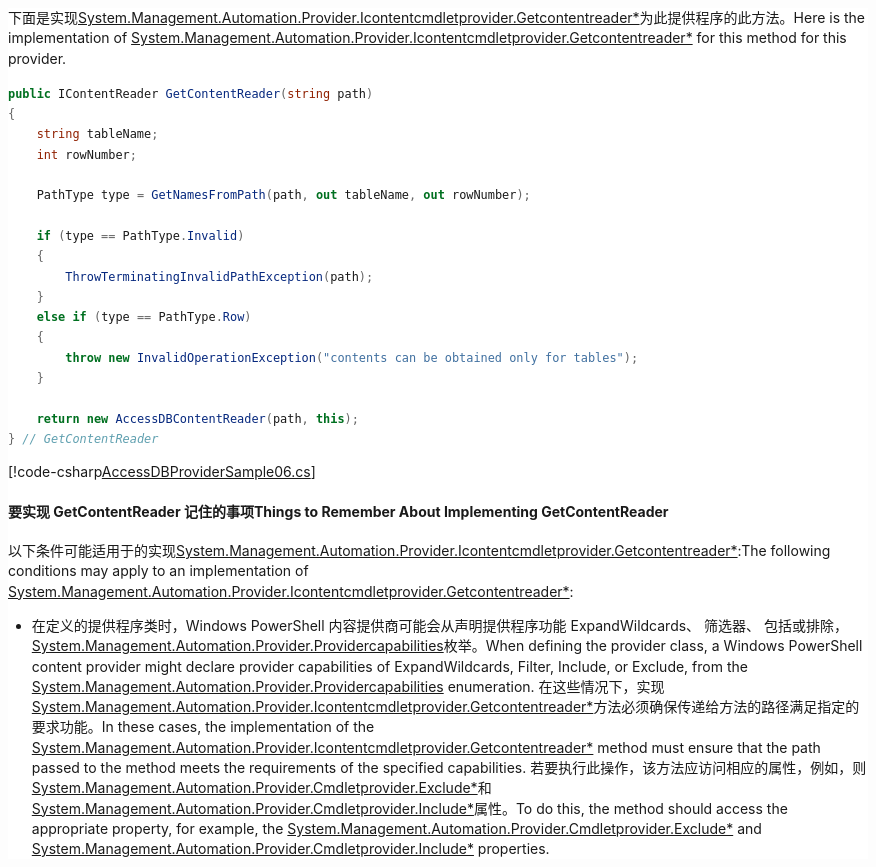 <span data-ttu-id="39553-160">下面是实现[System.Management.Automation.Provider.Icontentcmdletprovider.Getcontentreader\*](/dotnet/api/System.Management.Automation.Provider.IContentCmdletProvider.GetContentReader)为此提供程序的此方法。</span><span class="sxs-lookup"><span data-stu-id="39553-160">Here is the implementation of [System.Management.Automation.Provider.Icontentcmdletprovider.Getcontentreader\*](/dotnet/api/System.Management.Automation.Provider.IContentCmdletProvider.GetContentReader) for this method for this provider.</span></span>

```csharp
public IContentReader GetContentReader(string path)
{
    string tableName;
    int rowNumber;

    PathType type = GetNamesFromPath(path, out tableName, out rowNumber);

    if (type == PathType.Invalid)
    {
        ThrowTerminatingInvalidPathException(path);
    }
    else if (type == PathType.Row)
    {
        throw new InvalidOperationException("contents can be obtained only for tables");
    }

    return new AccessDBContentReader(path, this);
} // GetContentReader
```

[!code-csharp[AccessDBProviderSample06.cs](../../powershell-sdk-samples/SDK-2.0/csharp/AccessDBProviderSample06/AccessDBProviderSample06.cs#L1829-L1846 "AccessDBProviderSample06.cs")]

#### <a name="things-to-remember-about-implementing-getcontentreader"></a><span data-ttu-id="39553-161">要实现 GetContentReader 记住的事项</span><span class="sxs-lookup"><span data-stu-id="39553-161">Things to Remember About Implementing GetContentReader</span></span>

<span data-ttu-id="39553-162">以下条件可能适用于的实现[System.Management.Automation.Provider.Icontentcmdletprovider.Getcontentreader\*](/dotnet/api/System.Management.Automation.Provider.IContentCmdletProvider.GetContentReader):</span><span class="sxs-lookup"><span data-stu-id="39553-162">The following conditions may apply to an implementation of [System.Management.Automation.Provider.Icontentcmdletprovider.Getcontentreader\*](/dotnet/api/System.Management.Automation.Provider.IContentCmdletProvider.GetContentReader):</span></span>

- <span data-ttu-id="39553-163">在定义的提供程序类时，Windows PowerShell 内容提供商可能会从声明提供程序功能 ExpandWildcards、 筛选器、 包括或排除， [System.Management.Automation.Provider.Providercapabilities](/dotnet/api/System.Management.Automation.Provider.ProviderCapabilities)枚举。</span><span class="sxs-lookup"><span data-stu-id="39553-163">When defining the provider class, a Windows PowerShell content provider might declare provider capabilities of ExpandWildcards, Filter, Include, or Exclude, from the [System.Management.Automation.Provider.Providercapabilities](/dotnet/api/System.Management.Automation.Provider.ProviderCapabilities) enumeration.</span></span> <span data-ttu-id="39553-164">在这些情况下，实现[System.Management.Automation.Provider.Icontentcmdletprovider.Getcontentreader\*](/dotnet/api/System.Management.Automation.Provider.IContentCmdletProvider.GetContentReader)方法必须确保传递给方法的路径满足指定的要求功能。</span><span class="sxs-lookup"><span data-stu-id="39553-164">In these cases, the implementation of the [System.Management.Automation.Provider.Icontentcmdletprovider.Getcontentreader\*](/dotnet/api/System.Management.Automation.Provider.IContentCmdletProvider.GetContentReader) method must ensure that the path passed to the method meets the requirements of the specified capabilities.</span></span> <span data-ttu-id="39553-165">若要执行此操作，该方法应访问相应的属性，例如，则[System.Management.Automation.Provider.Cmdletprovider.Exclude\*](/dotnet/api/System.Management.Automation.Provider.CmdletProvider.Exclude)和[System.Management.Automation.Provider.Cmdletprovider.Include\*](/dotnet/api/System.Management.Automation.Provider.CmdletProvider.Include)属性。</span><span class="sxs-lookup"><span data-stu-id="39553-165">To do this, the method should access the appropriate property, for example, the [System.Management.Automation.Provider.Cmdletprovider.Exclude\*](/dotnet/api/System.Management.Automation.Provider.CmdletProvider.Exclude) and [System.Management.Automation.Provider.Cmdletprovider.Include\*](/dotnet/api/System.Management.Automation.Provider.CmdletProvider.Include) properties.</span></span>

